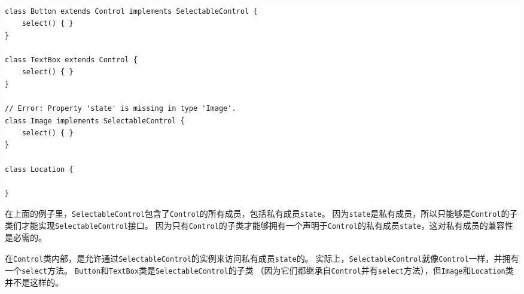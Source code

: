     class Button extends Control implements SelectableControl {
        select() { }
    }

    class TextBox extends Control {
        select() { }
    }

    // Error: Property 'state' is missing in type 'Image'.
    class Image implements SelectableControl {
        select() { }
    }

    class Location {

    }

在上面的例子里，`SelectableControl`包含了`Control`的所有成员，包括私有成员`state`。 
因为`state`是私有成员，所以只能够是`Control`的子类们才能实现`SelectableControl`接口。 
因为只有`Control`的子类才能够拥有一个声明于`Control`的私有成员`state`，这对私有成员的兼容性是必需的。

在`Control`类内部，是允许通过`SelectableControl`的实例来访问私有成员`state`的。 
实际上，`SelectableControl`就像`Control`一样，并拥有一个`select`方法。 
`Button`和`TextBox`类是`SelectableControl`的子类
（因为它们都继承自`Control`并有`select`方法），但`Image`和`Location`类并不是这样的。
